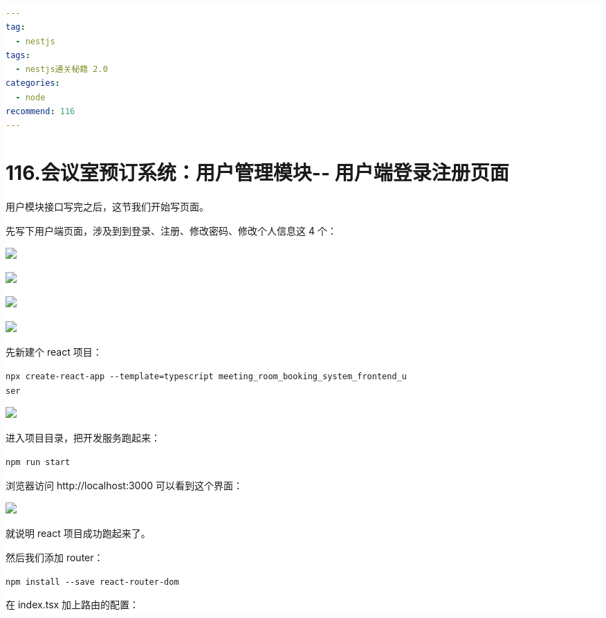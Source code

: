 ```yaml
---
tag:
  - nestjs
tags:
  - nestjs通关秘籍 2.0
categories:
  - node
recommend: 116
---
```


# 116.会议室预订系统：用户管理模块-- 用户端登录注册页面

用户模块接口写完之后，这节我们开始写页面。

先写下用户端页面，涉及到到登录、注册、修改密码、修改个人信息这 4 个：

![](/nestjsCheats/image-3698.jpg)

![](/nestjsCheats/image-3699.jpg)

![](/nestjsCheats/image-3700.jpg)

![](/nestjsCheats/image-3701.jpg)

先新建个 react 项目：

```
npx create-react-app --template=typescript meeting_room_booking_system_frontend_u
ser
```

![](/nestjsCheats/image-3702.jpg)

进入项目目录，把开发服务跑起来：

```
npm run start
```

浏览器访问 http://localhost:3000 可以看到这个界面：

![](/nestjsCheats/image-3703.jpg)

就说明 react 项目成功跑起来了。

然后我们添加 router：

```
npm install --save react-router-dom
```

在 index.tsx 加上路由的配置：
